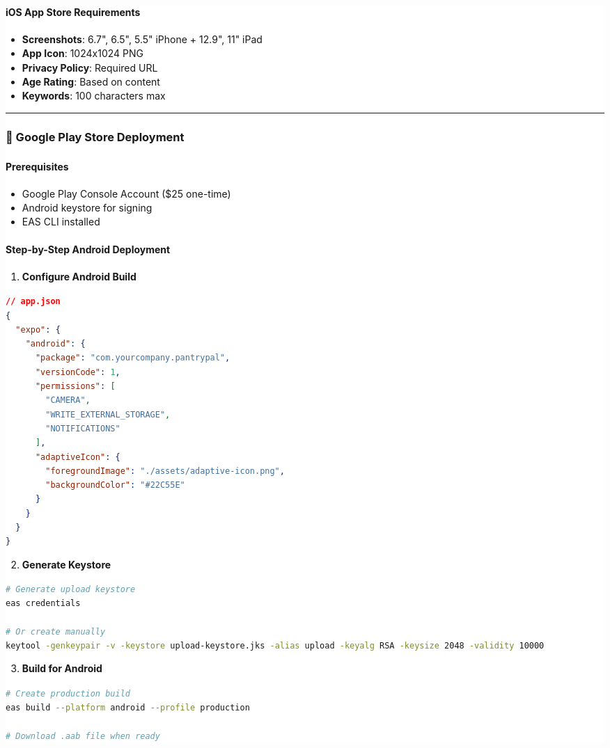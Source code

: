#### **iOS App Store Requirements**
- **Screenshots**: 6.7", 6.5", 5.5" iPhone + 12.9", 11" iPad
- **App Icon**: 1024x1024 PNG
- **Privacy Policy**: Required URL
- **Age Rating**: Based on content
- **Keywords**: 100 characters max

---

### **🤖 Google Play Store Deployment**

#### **Prerequisites**
- Google Play Console Account ($25 one-time)
- Android keystore for signing
- EAS CLI installed

#### **Step-by-Step Android Deployment**

1. **Configure Android Build**
```json
// app.json
{
  "expo": {
    "android": {
      "package": "com.yourcompany.pantrypal",
      "versionCode": 1,
      "permissions": [
        "CAMERA",
        "WRITE_EXTERNAL_STORAGE",
        "NOTIFICATIONS"
      ],
      "adaptiveIcon": {
        "foregroundImage": "./assets/adaptive-icon.png",
        "backgroundColor": "#22C55E"
      }
    }
  }
}
```

2. **Generate Keystore**
```bash
# Generate upload keystore
eas credentials

# Or create manually
keytool -genkeypair -v -keystore upload-keystore.jks -alias upload -keyalg RSA -keysize 2048 -validity 10000
```

3. **Build for Android**
```bash
# Create production build
eas build --platform android --profile production

# Download .aab file when ready
```
